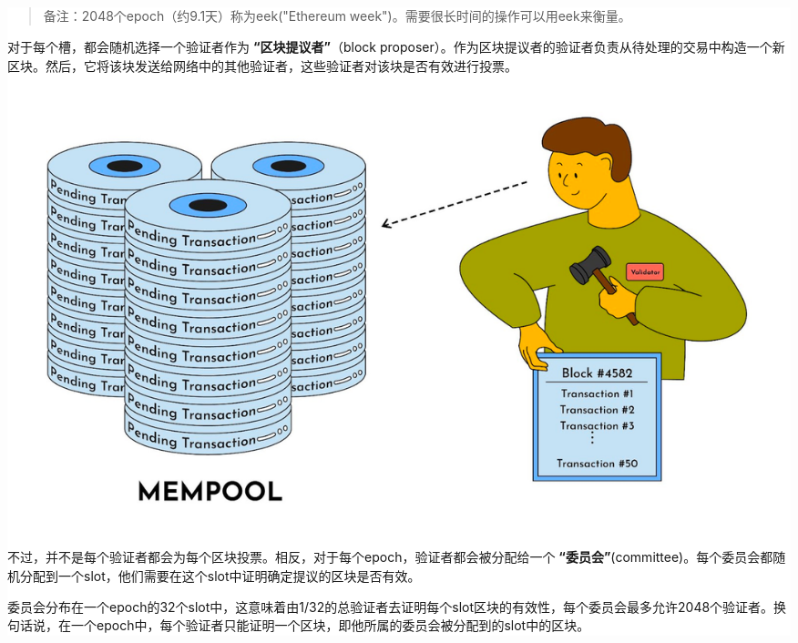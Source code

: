 > 备注：2048个epoch（约9.1天）称为eek("Ethereum week")。需要很长时间的操作可以用eek来衡量。

对于每个槽，都会随机选择一个验证者作为 **“区块提议者”**（block proposer）。作为区块提议者的验证者负责从待处理的交易中构造一个新区块。然后，它将该块发送给网络中的其他验证者，这些验证者对该块是否有效进行投票。

![img_11.png](img_11.png)

不过，并不是每个验证者都会为每个区块投票。相反，对于每个epoch，验证者都会被分配给一个 **“委员会”**(committee)。每个委员会都随机分配到一个slot，他们需要在这个slot中证明确定提议的区块是否有效。

委员会分布在一个epoch的32个slot中，这意味着由1/32的总验证者去证明每个slot区块的有效性，每个委员会最多允许2048个验证者。换句话说，在一个epoch中，每个验证者只能证明一个区块，即他所属的委员会被分配到的slot中的区块。
